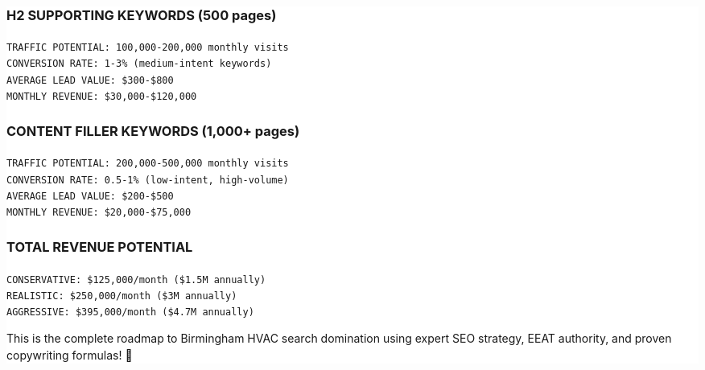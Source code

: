 ### **H2 SUPPORTING KEYWORDS (500 pages)**
```
TRAFFIC POTENTIAL: 100,000-200,000 monthly visits  
CONVERSION RATE: 1-3% (medium-intent keywords)
AVERAGE LEAD VALUE: $300-$800
MONTHLY REVENUE: $30,000-$120,000
```

### **CONTENT FILLER KEYWORDS (1,000+ pages)**
```
TRAFFIC POTENTIAL: 200,000-500,000 monthly visits
CONVERSION RATE: 0.5-1% (low-intent, high-volume)
AVERAGE LEAD VALUE: $200-$500
MONTHLY REVENUE: $20,000-$75,000
```

### **TOTAL REVENUE POTENTIAL**
```
CONSERVATIVE: $125,000/month ($1.5M annually)
REALISTIC: $250,000/month ($3M annually)  
AGGRESSIVE: $395,000/month ($4.7M annually)
```

This is the complete roadmap to Birmingham HVAC search domination using expert SEO strategy, EEAT authority, and proven copywriting formulas! 🚀